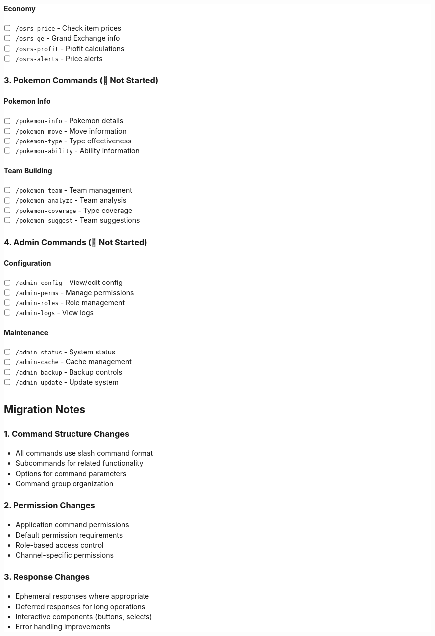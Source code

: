 #### Economy
- [ ] `/osrs-price` - Check item prices
- [ ] `/osrs-ge` - Grand Exchange info
- [ ] `/osrs-profit` - Profit calculations
- [ ] `/osrs-alerts` - Price alerts

### 3. Pokemon Commands (🔴 Not Started)

#### Pokemon Info
- [ ] `/pokemon-info` - Pokemon details
- [ ] `/pokemon-move` - Move information
- [ ] `/pokemon-type` - Type effectiveness
- [ ] `/pokemon-ability` - Ability information

#### Team Building
- [ ] `/pokemon-team` - Team management
- [ ] `/pokemon-analyze` - Team analysis
- [ ] `/pokemon-coverage` - Type coverage
- [ ] `/pokemon-suggest` - Team suggestions

### 4. Admin Commands (🔴 Not Started)

#### Configuration
- [ ] `/admin-config` - View/edit config
- [ ] `/admin-perms` - Manage permissions
- [ ] `/admin-roles` - Role management
- [ ] `/admin-logs` - View logs

#### Maintenance
- [ ] `/admin-status` - System status
- [ ] `/admin-cache` - Cache management
- [ ] `/admin-backup` - Backup controls
- [ ] `/admin-update` - Update system

## Migration Notes

### 1. Command Structure Changes
- All commands use slash command format
- Subcommands for related functionality
- Options for command parameters
- Command group organization

### 2. Permission Changes
- Application command permissions
- Default permission requirements
- Role-based access control
- Channel-specific permissions

### 3. Response Changes
- Ephemeral responses where appropriate
- Deferred responses for long operations
- Interactive components (buttons, selects)
- Error handling improvements
